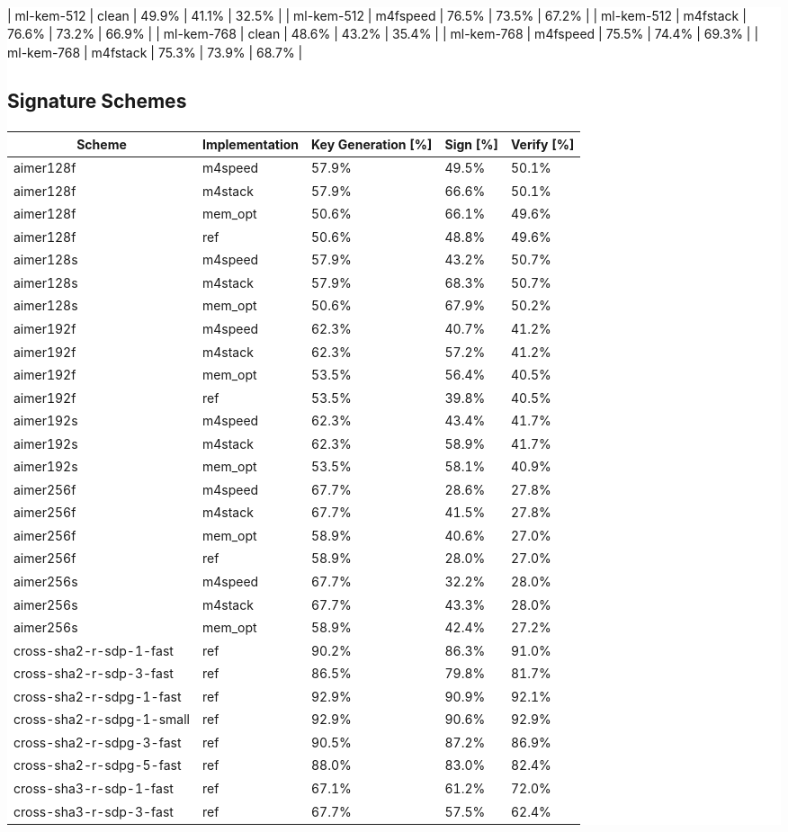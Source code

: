 | ml-kem-512  | clean          | 49.9%              | 41.1%             | 32.5%             |
| ml-kem-512  | m4fspeed       | 76.5%              | 73.5%             | 67.2%             |
| ml-kem-512  | m4fstack       | 76.6%              | 73.2%             | 66.9%             |
| ml-kem-768  | clean          | 48.6%              | 43.2%             | 35.4%             |
| ml-kem-768  | m4fspeed       | 75.5%              | 74.4%             | 69.3%             |
| ml-kem-768  | m4fstack       | 75.3%              | 73.9%             | 68.7%             |
## Signature Schemes
| Scheme                      | Implementation | Key Generation [%] | Sign [%] | Verify [%] |
| --------------------------- | -------------- | ------------------ | -------- | ---------- |
| aimer128f                   | m4speed        | 57.9%              | 49.5%    | 50.1%      |
| aimer128f                   | m4stack        | 57.9%              | 66.6%    | 50.1%      |
| aimer128f                   | mem_opt        | 50.6%              | 66.1%    | 49.6%      |
| aimer128f                   | ref            | 50.6%              | 48.8%    | 49.6%      |
| aimer128s                   | m4speed        | 57.9%              | 43.2%    | 50.7%      |
| aimer128s                   | m4stack        | 57.9%              | 68.3%    | 50.7%      |
| aimer128s                   | mem_opt        | 50.6%              | 67.9%    | 50.2%      |
| aimer192f                   | m4speed        | 62.3%              | 40.7%    | 41.2%      |
| aimer192f                   | m4stack        | 62.3%              | 57.2%    | 41.2%      |
| aimer192f                   | mem_opt        | 53.5%              | 56.4%    | 40.5%      |
| aimer192f                   | ref            | 53.5%              | 39.8%    | 40.5%      |
| aimer192s                   | m4speed        | 62.3%              | 43.4%    | 41.7%      |
| aimer192s                   | m4stack        | 62.3%              | 58.9%    | 41.7%      |
| aimer192s                   | mem_opt        | 53.5%              | 58.1%    | 40.9%      |
| aimer256f                   | m4speed        | 67.7%              | 28.6%    | 27.8%      |
| aimer256f                   | m4stack        | 67.7%              | 41.5%    | 27.8%      |
| aimer256f                   | mem_opt        | 58.9%              | 40.6%    | 27.0%      |
| aimer256f                   | ref            | 58.9%              | 28.0%    | 27.0%      |
| aimer256s                   | m4speed        | 67.7%              | 32.2%    | 28.0%      |
| aimer256s                   | m4stack        | 67.7%              | 43.3%    | 28.0%      |
| aimer256s                   | mem_opt        | 58.9%              | 42.4%    | 27.2%      |
| cross-sha2-r-sdp-1-fast     | ref            | 90.2%              | 86.3%    | 91.0%      |
| cross-sha2-r-sdp-3-fast     | ref            | 86.5%              | 79.8%    | 81.7%      |
| cross-sha2-r-sdpg-1-fast    | ref            | 92.9%              | 90.9%    | 92.1%      |
| cross-sha2-r-sdpg-1-small   | ref            | 92.9%              | 90.6%    | 92.9%      |
| cross-sha2-r-sdpg-3-fast    | ref            | 90.5%              | 87.2%    | 86.9%      |
| cross-sha2-r-sdpg-5-fast    | ref            | 88.0%              | 83.0%    | 82.4%      |
| cross-sha3-r-sdp-1-fast     | ref            | 67.1%              | 61.2%    | 72.0%      |
| cross-sha3-r-sdp-3-fast     | ref            | 67.7%              | 57.5%    | 62.4%      |
